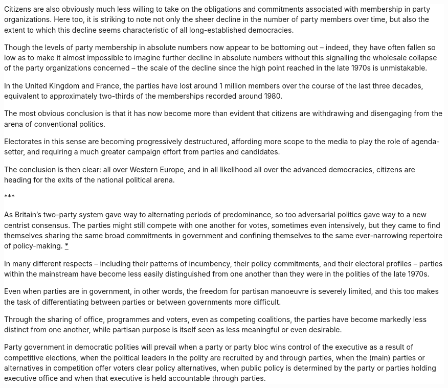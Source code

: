 Citizens are also obviously much less willing to take on the obligations and
commitments associated with membership in party organizations. Here too, it is
striking to note not only the sheer decline in the number of party members over
time, but also the extent to which this decline seems characteristic of all
long-established democracies.

Though the levels of party membership in absolute numbers now appear to be
bottoming out – indeed, they have often fallen so low as to make it almost
impossible to imagine further decline in absolute numbers without this
signalling the wholesale collapse of the party organizations concerned – the
scale of the decline since the high point reached in the late 1970s is
unmistakable.

In the United Kingdom and France, the parties have lost around 1 million members
over the course of the last three decades, equivalent to approximately
two-thirds of the memberships recorded around 1980.

The most obvious conclusion is that it has now become more than evident that
citizens are withdrawing and disengaging from the arena of conventional
politics.

Electorates in this sense are becoming progressively destructured, affording
more scope to the media to play the role of agenda-setter, and requiring a much
greater campaign effort from parties and candidates.

The conclusion is then clear: all over Western Europe, and in all likelihood all
over the advanced democracies, citizens are heading for the exits of the
national political arena.

\*\*\*

As Britain’s two-party system gave way to alternating periods of predominance,
so too adversarial politics gave way to a new centrist consensus. The parties
might still compete with one another for votes, sometimes even intensively, but
they came to find themselves sharing the same broad commitments in government
and confining themselves to the same ever-narrowing repertoire of policy-making.
[\*](#ASIN:B00G2DODF2;LOC:827)

In many different respects – including their patterns of incumbency, their
policy commitments, and their electoral profiles – parties within the mainstream
have become less easily distinguished from one another than they were in the
polities of the late 1970s.

Even when parties are in government, in other words, the freedom for partisan
manoeuvre is severely limited, and this too makes the task of differentiating
between parties or between governments more difficult.

Through the sharing of office, programmes and voters, even as competing
coalitions, the parties have become markedly less distinct from one another,
while partisan purpose is itself seen as less meaningful or even desirable.

Party government in democratic polities will prevail when a party or party bloc
wins control of the executive as a result of competitive elections, when the
political leaders in the polity are recruited by and through parties, when the
(main) parties or alternatives in competition offer voters clear policy
alternatives, when public policy is determined by the party or parties holding
executive office and when that executive is held accountable through parties.
